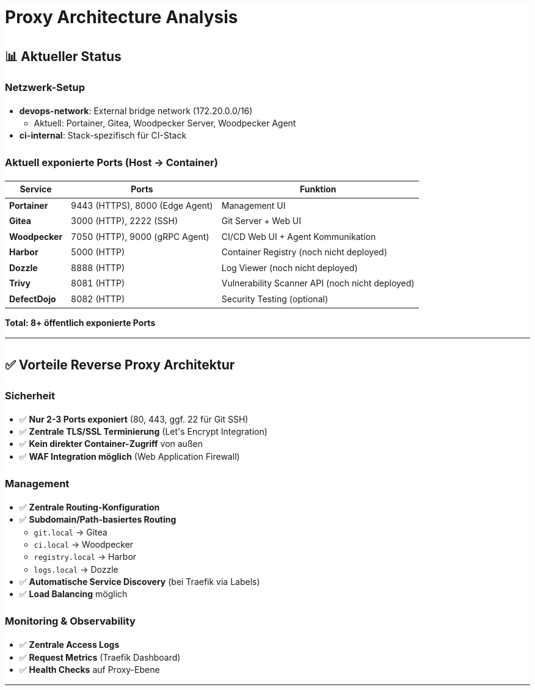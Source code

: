 # Proxy Architecture Analysis

## 📊 Aktueller Status

### Netzwerk-Setup
- **devops-network**: External bridge network (172.20.0.0/16)
  - Aktuell: Portainer, Gitea, Woodpecker Server, Woodpecker Agent
- **ci-internal**: Stack-spezifisch für CI-Stack

### Aktuell exponierte Ports (Host → Container)

| Service | Ports | Funktion |
|---------|-------|----------|
| **Portainer** | 9443 (HTTPS), 8000 (Edge Agent) | Management UI |
| **Gitea** | 3000 (HTTP), 2222 (SSH) | Git Server + Web UI |
| **Woodpecker** | 7050 (HTTP), 9000 (gRPC Agent) | CI/CD Web UI + Agent Kommunikation |
| **Harbor** | 5000 (HTTP) | Container Registry (noch nicht deployed) |
| **Dozzle** | 8888 (HTTP) | Log Viewer (noch nicht deployed) |
| **Trivy** | 8081 (HTTP) | Vulnerability Scanner API (noch nicht deployed) |
| **DefectDojo** | 8082 (HTTP) | Security Testing (optional) |

**Total: 8+ öffentlich exponierte Ports**

---

## ✅ Vorteile Reverse Proxy Architektur

### Sicherheit
- ✅ **Nur 2-3 Ports exponiert** (80, 443, ggf. 22 für Git SSH)
- ✅ **Zentrale TLS/SSL Terminierung** (Let's Encrypt Integration)
- ✅ **Kein direkter Container-Zugriff** von außen
- ✅ **WAF Integration möglich** (Web Application Firewall)

### Management
- ✅ **Zentrale Routing-Konfiguration**
- ✅ **Subdomain/Path-basiertes Routing**
  - `git.local` → Gitea
  - `ci.local` → Woodpecker
  - `registry.local` → Harbor
  - `logs.local` → Dozzle
- ✅ **Automatische Service Discovery** (bei Traefik via Labels)
- ✅ **Load Balancing** möglich

### Monitoring & Observability
- ✅ **Zentrale Access Logs**
- ✅ **Request Metrics** (Traefik Dashboard)
- ✅ **Health Checks** auf Proxy-Ebene

---